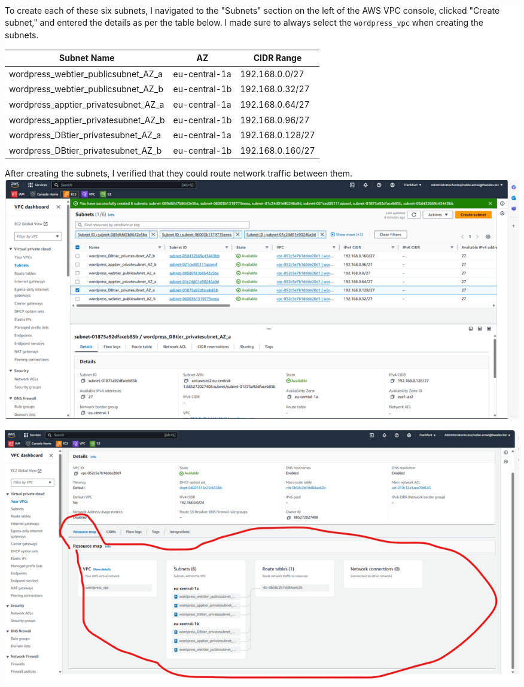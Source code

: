 To create each of these six subnets, I navigated to the "Subnets" section on the left of the AWS VPC console, clicked "Create subnet," and entered the details as per the table below. I made sure to always select the `wordpress_vpc` when creating the subnets.

| Subnet Name                             | AZ                | CIDR Range           |
|-----------------------------------------|-------------------|----------------------|
| wordpress_webtier_publicsubnet_AZ_a     | eu-central-1a     | 192.168.0.0/27       |
| wordpress_webtier_publicsubnet_AZ_b     | eu-central-1b     | 192.168.0.32/27      |
| wordpress_apptier_privatesubnet_AZ_a    | eu-central-1a     | 192.168.0.64/27      |
| wordpress_apptier_privatesubnet_AZ_b    | eu-central-1b     | 192.168.0.96/27      |
| wordpress_DBtier_privatesubnet_AZ_a     | eu-central-1a     | 192.168.0.128/27     |
| wordpress_DBtier_privatesubnet_AZ_b     | eu-central-1b     | 192.168.0.160/27     |

After creating the subnets, I verified that they could route network traffic between them.
![Subnets](003_Subnets.png)

![SubetMapping](002_createdVPCMap.png)

